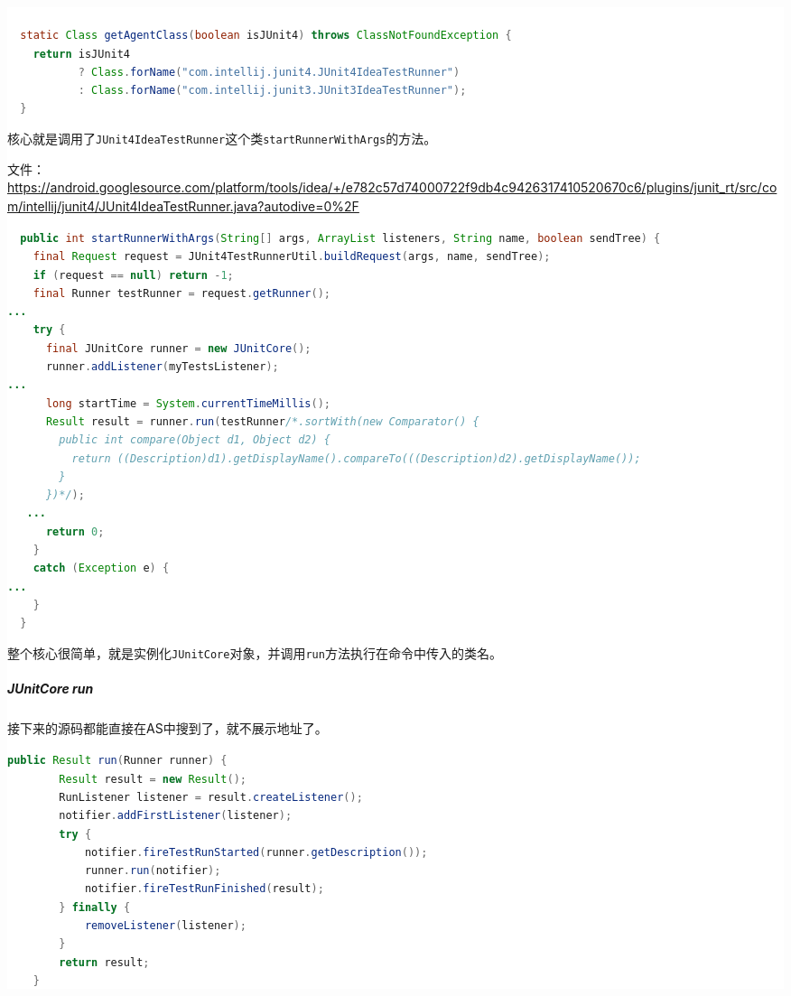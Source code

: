 ```java

  static Class getAgentClass(boolean isJUnit4) throws ClassNotFoundException {
    return isJUnit4
           ? Class.forName("com.intellij.junit4.JUnit4IdeaTestRunner")
           : Class.forName("com.intellij.junit3.JUnit3IdeaTestRunner");
  }

```

核心就是调用了`JUnit4IdeaTestRunner`这个类`startRunnerWithArgs`的方法。

文件：https://android.googlesource.com/platform/tools/idea/+/e782c57d74000722f9db4c9426317410520670c6/plugins/junit_rt/src/com/intellij/junit4/JUnit4IdeaTestRunner.java?autodive=0%2F

```java
  public int startRunnerWithArgs(String[] args, ArrayList listeners, String name, boolean sendTree) {
    final Request request = JUnit4TestRunnerUtil.buildRequest(args, name, sendTree);
    if (request == null) return -1;
    final Runner testRunner = request.getRunner();
...
    try {
      final JUnitCore runner = new JUnitCore();
      runner.addListener(myTestsListener);
...
      long startTime = System.currentTimeMillis();
      Result result = runner.run(testRunner/*.sortWith(new Comparator() {
        public int compare(Object d1, Object d2) {
          return ((Description)d1).getDisplayName().compareTo(((Description)d2).getDisplayName());
        }
      })*/);
   ...
      return 0;
    }
    catch (Exception e) {
...
    }
  }
```

整个核心很简单，就是实例化`JUnitCore`对象，并调用`run`方法执行在命令中传入的类名。


##### JUnitCore run

接下来的源码都能直接在AS中搜到了，就不展示地址了。

```java
public Result run(Runner runner) {
        Result result = new Result();
        RunListener listener = result.createListener();
        notifier.addFirstListener(listener);
        try {
            notifier.fireTestRunStarted(runner.getDescription());
            runner.run(notifier);
            notifier.fireTestRunFinished(result);
        } finally {
            removeListener(listener);
        }
        return result;
    }
```
